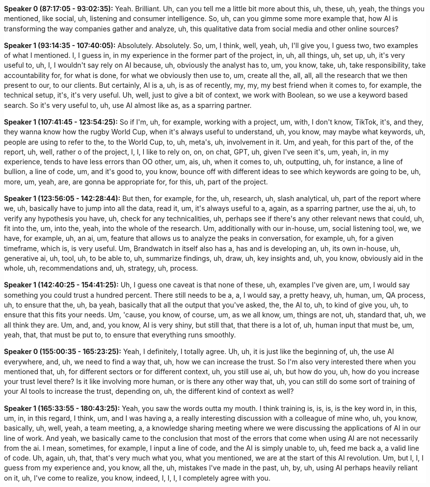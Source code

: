**Speaker 0 (87:17:05 \- 93:02:35):** Yeah. Brilliant. Uh, can you tell me a little bit more about this, uh, these, uh, yeah, the things you mentioned, like social, uh, listening and consumer intelligence. So, uh, can you gimme some more example that, how AI is transforming the way companies gather and analyze, uh, this qualitative data from social media and other online sources? 

**Speaker 1 (93:14:35 \- 107:40:05):** Absolutely. Absolutely. So, um, I think, well, yeah, uh, I'll give you, I guess two, two examples of what I mentioned. I, I guess in, in my experience in the former part of the project, in, uh, all things, uh, set up, uh, it's very useful to, uh, I, I wouldn't say rely on AI because, uh, obviously the analyst has to, um, you know, take, uh, take responsibility, take accountability for, for what is done, for what we obviously then use to, um, create all the, all, all, all the research that we then present to our, to our clients. But certainly, AI is a, uh, is as of recently, my, my, my best friend when it comes to, for example, the technical setup, it's, it's very useful. Uh, well, just to give a bit of context, we work with Boolean, so we use a keyword based search. So it's very useful to, uh, use AI almost like as, as a sparring partner. 

**Speaker 1 (107:41:45 \- 123:54:25):** So if I'm, uh, for example, working with a project, um, with, I don't know, TikTok, it's, and they, they wanna know how the rugby World Cup, when it's always useful to understand, uh, you know, may maybe what keywords, uh, people are using to refer to the, to the World Cup, to, uh, meta's, uh, involvement in it. Um, and yeah, for this part of the, of the report, uh, well, rather o of the project, I, I, I like to rely on, on, on chat, GPT, uh, given I've seen it's, um, yeah, in, in my experience, tends to have less errors than OO other, um, ais, uh, when it comes to, uh, outputting, uh, for instance, a line of bullion, a line of code, um, and it's good to, you know, bounce off with different ideas to see which keywords are going to be, uh, more, um, yeah, are, are gonna be appropriate for, for this, uh, part of the project. 

**Speaker 1 (123:56:05 \- 142:28:44):** But then, for example, for the, uh, research, uh, slash analytical, uh, part of the report where we, uh, basically have to jump into all the data, read it, um, it's always useful to a, again, as a sparring partner, use the ai, uh, to verify any hypothesis you have, uh, check for any technicalities, uh, perhaps see if there's any other relevant news that could, uh, fit into the, um, into the, yeah, into the whole of the research. Um, additionally with our in-house, um, social listening tool, we, we have, for example, uh, an ai, um, feature that allows us to analyze the peaks in conversation, for example, uh, for a given timeframe, which is, is very useful. Um, Brandwatch in itself also has a, has and is developing an, uh, its own in-house, uh, generative ai, uh, tool, uh, to be able to, uh, summarize findings, uh, draw, uh, key insights and, uh, you know, obviously aid in the whole, uh, recommendations and, uh, strategy, uh, process. 

**Speaker 1 (142:40:25 \- 154:41:25):** Uh, I guess one caveat is that none of these, uh, examples I've given are, um, I would say something you could trust a hundred percent. There still needs to be a, a, I would say, a pretty heavy, uh, human, um, QA process, uh, to ensure that the, uh, ba yeah, basically that all the output that you've asked, the, the AI to, uh, to kind of give you, uh, to ensure that this fits your needs. Um, 'cause, you know, of course, um, as we all know, um, things are not, uh, standard that, uh, we all think they are. Um, and, and, you know, AI is very shiny, but still that, that there is a lot of, uh, human input that must be, um, yeah, that, that must be put to, to ensure that everything runs smoothly. 

**Speaker 0 (155:00:35 \- 165:23:25):** Yeah, I definitely, I totally agree. Uh, uh, it is just like the beginning of, uh, the use AI everywhere, and, uh, we need to find a way that, uh, how we can increase the trust. So I'm also very interested there when you mentioned that, uh, for different sectors or for different context, uh, you still use ai, uh, but how do you, uh, how do you increase your trust level there? Is it like involving more human, or is there any other way that, uh, you can still do some sort of training of your AI tools to increase the trust, depending on, uh, the different kind of context as well? 

**Speaker 1 (165:33:55 \- 180:43:25):** Yeah, you saw the words outta my mouth. I think training is, is, is, is the key word in, in this, um, in, in this regard, I think, um, and I was having a, a really interesting discussion with a colleague of mine who, uh, you know, basically, uh, well, yeah, a team meeting, a, a knowledge sharing meeting where we were discussing the applications of AI in our line of work. And yeah, we basically came to the conclusion that most of the errors that come when using AI are not necessarily from the ai. I mean, sometimes, for example, I input a line of code, and the AI is simply unable to, uh, feed me back a, a valid line of code. Uh, again, uh, that, that's very much what you, what you mentioned, we are at the start of this AI revolution. Um, but I, I, I guess from my experience and, you know, all the, uh, mistakes I've made in the past, uh, by, uh, using AI perhaps heavily reliant on it, uh, I've come to realize, you know, indeed, I, I, I, I completely agree with you. 
